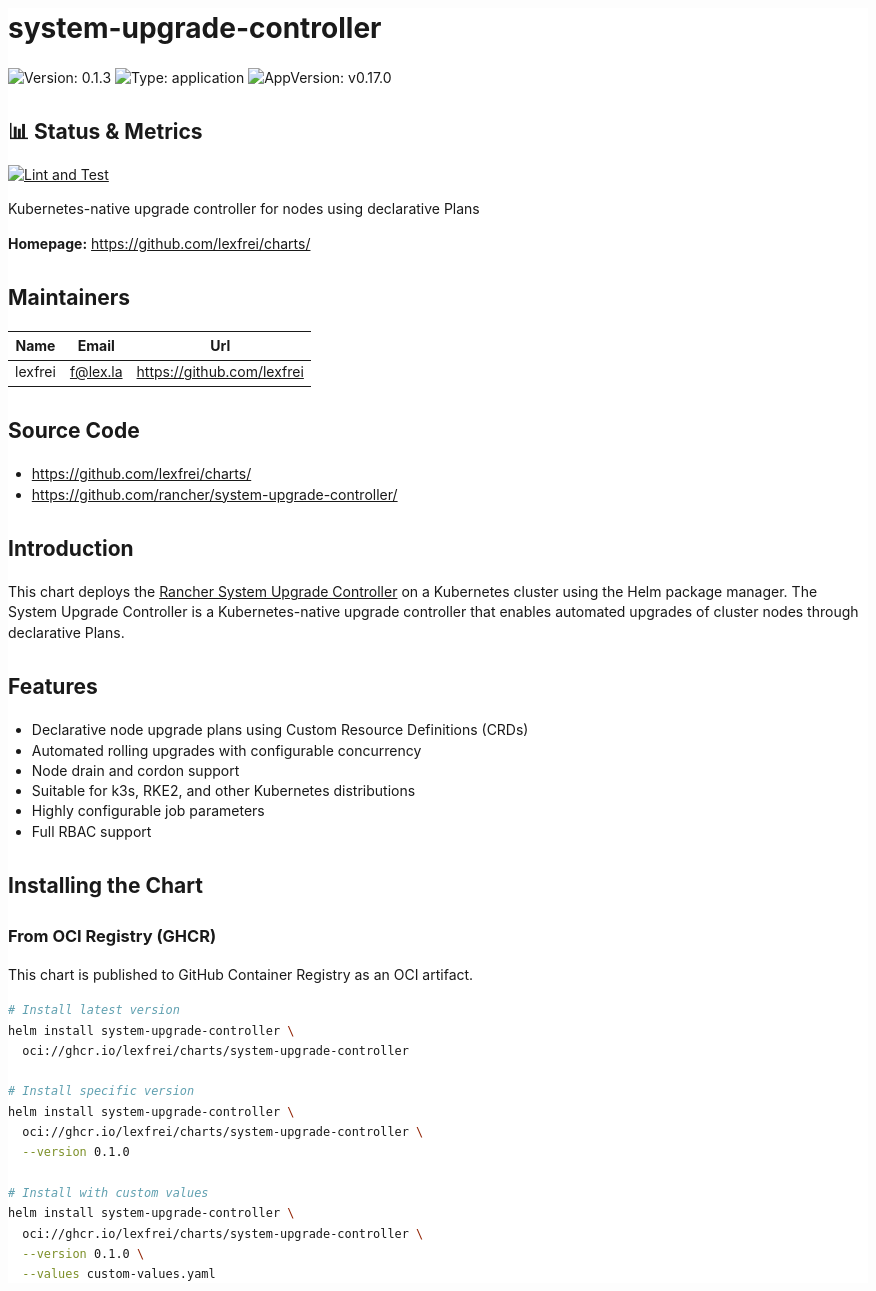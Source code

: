 # system-upgrade-controller

![Version: 0.1.3](https://img.shields.io/badge/Version-0.1.3-informational?style=flat-square) ![Type: application](https://img.shields.io/badge/Type-application-informational?style=flat-square) ![AppVersion: v0.17.0](https://img.shields.io/badge/AppVersion-v0.17.0-informational?style=flat-square)

## 📊 Status & Metrics

[![Lint and Test](https://github.com/lexfrei/charts/actions/workflows/test.yaml/badge.svg)](https://github.com/lexfrei/charts/actions/workflows/test.yaml)

Kubernetes-native upgrade controller for nodes using declarative Plans

**Homepage:** <https://github.com/lexfrei/charts/>

## Maintainers

| Name | Email | Url |
| ---- | ------ | --- |
| lexfrei | <f@lex.la> | <https://github.com/lexfrei> |

## Source Code

* <https://github.com/lexfrei/charts/>
* <https://github.com/rancher/system-upgrade-controller/>

## Introduction

This chart deploys the [Rancher System Upgrade Controller](https://github.com/rancher/system-upgrade-controller) on a Kubernetes cluster using the Helm package manager. The System Upgrade Controller is a Kubernetes-native upgrade controller that enables automated upgrades of cluster nodes through declarative Plans.

## Features

* Declarative node upgrade plans using Custom Resource Definitions (CRDs)
* Automated rolling upgrades with configurable concurrency
* Node drain and cordon support
* Suitable for k3s, RKE2, and other Kubernetes distributions
* Highly configurable job parameters
* Full RBAC support

## Installing the Chart

### From OCI Registry (GHCR)

This chart is published to GitHub Container Registry as an OCI artifact.

```bash
# Install latest version
helm install system-upgrade-controller \
  oci://ghcr.io/lexfrei/charts/system-upgrade-controller

# Install specific version
helm install system-upgrade-controller \
  oci://ghcr.io/lexfrei/charts/system-upgrade-controller \
  --version 0.1.0

# Install with custom values
helm install system-upgrade-controller \
  oci://ghcr.io/lexfrei/charts/system-upgrade-controller \
  --version 0.1.0 \
  --values custom-values.yaml
```